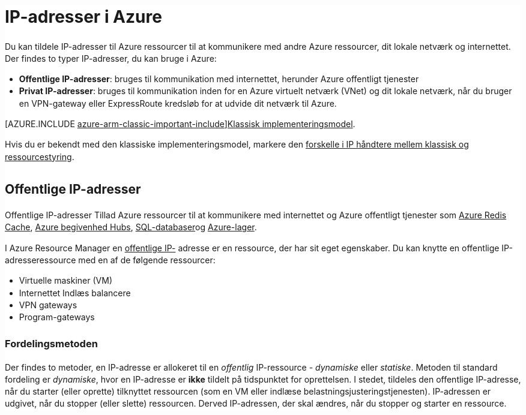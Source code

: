 <properties
   pageTitle="Offentlige og private IP-adresser i Azure ressourcestyring | Microsoft Azure"
   description="Få mere at vide om offentlige og private IP-adresser i Azure ressourcestyring."
   services="virtual-network"
   documentationCenter="na"
   authors="jimdial"
   manager="carmonm"
   editor="tysonn"
   tags="azure-resource-manager" />
<tags
   ms.service="virtual-network"
   ms.devlang="na"
   ms.topic="article"
   ms.tgt_pltfrm="na"
   ms.workload="infrastructure-services"
   ms.date="04/27/2016"
   ms.author="jdial" />

# <a name="ip-addresses-in-azure"></a>IP-adresser i Azure
Du kan tildele IP-adresser til Azure ressourcer til at kommunikere med andre Azure ressourcer, dit lokale netværk og internettet. Der findes to typer IP-adresser, du kan bruge i Azure:

- **Offentlige IP-adresser**: bruges til kommunikation med internettet, herunder Azure offentligt tjenester
- **Privat IP-adresser**: bruges til kommunikation inden for en Azure virtuelt netværk (VNet) og dit lokale netværk, når du bruger en VPN-gateway eller ExpressRoute kredsløb for at udvide dit netværk til Azure.

[AZURE.INCLUDE [azure-arm-classic-important-include](../../includes/learn-about-deployment-models-rm-include.md)][Klassisk implementeringsmodel](virtual-network-ip-addresses-overview-classic.md).

Hvis du er bekendt med den klassiske implementeringsmodel, markere den [forskelle i IP håndtere mellem klassisk og ressourcestyring](virtual-network-ip-addresses-overview-classic.md#Differences-between-Resource-Manager-and-classic-deployments).

## <a name="public-ip-addresses"></a>Offentlige IP-adresser
Offentlige IP-adresser Tillad Azure ressourcer til at kommunikere med internettet og Azure offentligt tjenester som [Azure Redis Cache](https://azure.microsoft.com/services/cache/), [Azure begivenhed Hubs](https://azure.microsoft.com/services/event-hubs/), [SQL-databaser](../sql-database/sql-database-technical-overview.md)og [Azure-lager](../storage/storage-introduction.md).

I Azure Resource Manager en [offentlige IP-](resource-groups-networking.md#public-ip-address) adresse er en ressource, der har sit eget egenskaber. Du kan knytte en offentlige IP-adresseressource med en af de følgende ressourcer:

- Virtuelle maskiner (VM)
- Internettet Indlæs balancere
- VPN gateways
- Program-gateways

### <a name="allocation-method"></a>Fordelingsmetoden
Der findes to metoder, en IP-adresse er allokeret til en *offentlig* IP-ressource - *dynamiske* eller *statiske*. Metoden til standard fordeling er *dynamiske*, hvor en IP-adresse er **ikke** tildelt på tidspunktet for oprettelsen. I stedet, tildeles den offentlige IP-adresse, når du starter (eller oprette) tilknyttet ressourcen (som en VM eller indlæse belastningsjusteringstjenesten). IP-adressen er udgivet, når du stopper (eller slette) ressourcen. Derved IP-adressen, der skal ændres, når du stopper og starter en ressource.
